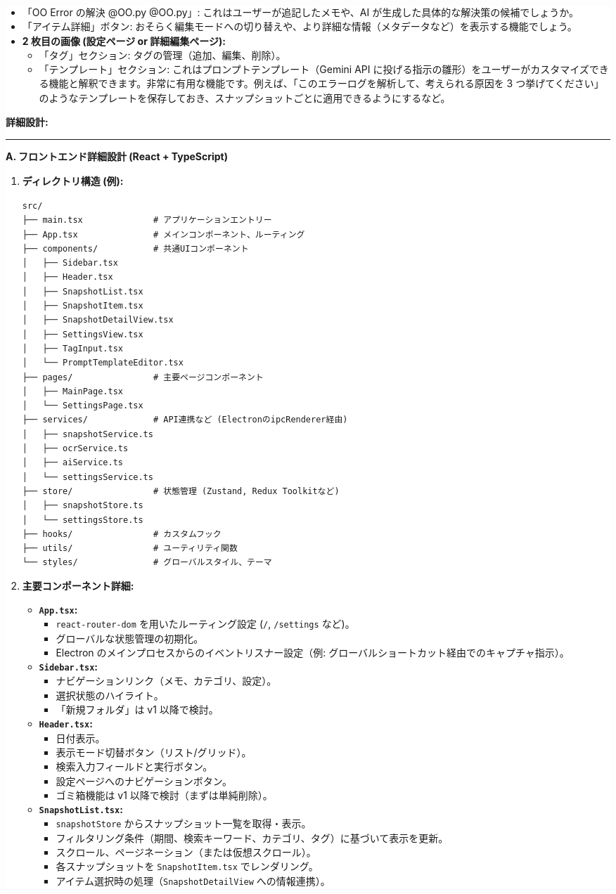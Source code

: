   - 「OO Error の解決 @OO.py @OO.py」: これはユーザーが追記したメモや、AI が生成した具体的な解決策の候補でしょうか。
  - 「アイテム詳細」ボタン: おそらく編集モードへの切り替えや、より詳細な情報（メタデータなど）を表示する機能でしょう。
- **2 枚目の画像 (設定ページ or 詳細編集ページ):**
  - 「タグ」セクション: タグの管理（追加、編集、削除）。
  - 「テンプレート」セクション: これはプロンプトテンプレート（Gemini API に投げる指示の雛形）をユーザーがカスタマイズできる機能と解釈できます。非常に有用な機能です。例えば、「このエラーログを解析して、考えられる原因を 3 つ挙げてください」のようなテンプレートを保存しておき、スナップショットごとに適用できるようにするなど。

**詳細設計:**

---

**A. フロントエンド詳細設計 (React + TypeScript)**

1.  **ディレクトリ構造 (例):**

    ```
    src/
    ├── main.tsx              # アプリケーションエントリー
    ├── App.tsx               # メインコンポーネント、ルーティング
    ├── components/           # 共通UIコンポーネント
    │   ├── Sidebar.tsx
    │   ├── Header.tsx
    │   ├── SnapshotList.tsx
    │   ├── SnapshotItem.tsx
    │   ├── SnapshotDetailView.tsx
    │   ├── SettingsView.tsx
    │   ├── TagInput.tsx
    │   └── PromptTemplateEditor.tsx
    ├── pages/                # 主要ページコンポーネント
    │   ├── MainPage.tsx
    │   └── SettingsPage.tsx
    ├── services/             # API連携など (ElectronのipcRenderer経由)
    │   ├── snapshotService.ts
    │   ├── ocrService.ts
    │   ├── aiService.ts
    │   └── settingsService.ts
    ├── store/                # 状態管理 (Zustand, Redux Toolkitなど)
    │   ├── snapshotStore.ts
    │   └── settingsStore.ts
    ├── hooks/                # カスタムフック
    ├── utils/                # ユーティリティ関数
    └── styles/               # グローバルスタイル、テーマ
    ```

2.  **主要コンポーネント詳細:**

    - **`App.tsx`:**
      - `react-router-dom` を用いたルーティング設定 (`/`, `/settings` など)。
      - グローバルな状態管理の初期化。
      - Electron のメインプロセスからのイベントリスナー設定（例: グローバルショートカット経由でのキャプチャ指示）。
    - **`Sidebar.tsx`:**
      - ナビゲーションリンク（メモ、カテゴリ、設定）。
      - 選択状態のハイライト。
      - 「新規フォルダ」は v1 以降で検討。
    - **`Header.tsx`:**
      - 日付表示。
      - 表示モード切替ボタン（リスト/グリッド）。
      - 検索入力フィールドと実行ボタン。
      - 設定ページへのナビゲーションボタン。
      - ゴミ箱機能は v1 以降で検討（まずは単純削除）。
    - **`SnapshotList.tsx`:**
      - `snapshotStore` からスナップショット一覧を取得・表示。
      - フィルタリング条件（期間、検索キーワード、カテゴリ、タグ）に基づいて表示を更新。
      - スクロール、ページネーション（または仮想スクロール）。
      - 各スナップショットを `SnapshotItem.tsx` でレンダリング。
      - アイテム選択時の処理（`SnapshotDetailView` への情報連携）。